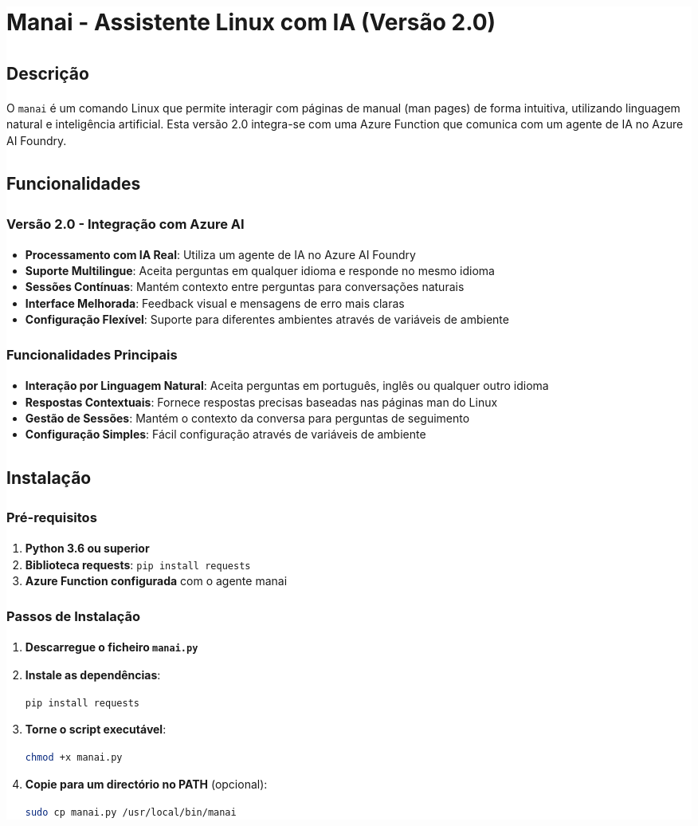 # Manai - Assistente Linux com IA (Versão 2.0)

## Descrição

O `manai` é um comando Linux que permite interagir com páginas de manual (man pages) de forma intuitiva, utilizando linguagem natural e inteligência artificial. Esta versão 2.0 integra-se com uma Azure Function que comunica com um agente de IA no Azure AI Foundry.

## Funcionalidades

### Versão 2.0 - Integração com Azure AI
- **Processamento com IA Real**: Utiliza um agente de IA no Azure AI Foundry
- **Suporte Multilingue**: Aceita perguntas em qualquer idioma e responde no mesmo idioma
- **Sessões Contínuas**: Mantém contexto entre perguntas para conversações naturais
- **Interface Melhorada**: Feedback visual e mensagens de erro mais claras
- **Configuração Flexível**: Suporte para diferentes ambientes através de variáveis de ambiente

### Funcionalidades Principais
- **Interação por Linguagem Natural**: Aceita perguntas em português, inglês ou qualquer outro idioma
- **Respostas Contextuais**: Fornece respostas precisas baseadas nas páginas man do Linux
- **Gestão de Sessões**: Mantém o contexto da conversa para perguntas de seguimento
- **Configuração Simples**: Fácil configuração através de variáveis de ambiente

## Instalação

### Pré-requisitos

1. **Python 3.6 ou superior**
2. **Biblioteca requests**: `pip install requests`
3. **Azure Function configurada** com o agente manai

### Passos de Instalação

1. **Descarregue o ficheiro `manai.py`**

2. **Instale as dependências**:
   ```bash
   pip install requests
   ```

3. **Torne o script executável**:
   ```bash
   chmod +x manai.py
   ```

4. **Copie para um directório no PATH** (opcional):
   ```bash
   sudo cp manai.py /usr/local/bin/manai
   ```
